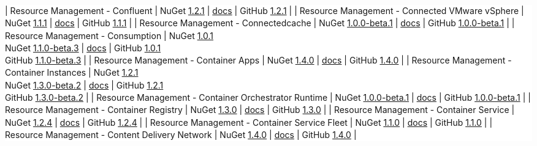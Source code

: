 | Resource Management - Confluent | NuGet [1.2.1](https://www.nuget.org/packages/Azure.ResourceManager.Confluent/1.2.1) | [docs](/dotnet/api/overview/azure/ResourceManager.Confluent-readme) | GitHub [1.2.1](https://github.com/Azure/azure-sdk-for-net/tree/Azure.ResourceManager.Confluent_1.2.1/sdk/confluent/Azure.ResourceManager.Confluent/) |
| Resource Management - Connected VMware vSphere | NuGet [1.1.1](https://www.nuget.org/packages/Azure.ResourceManager.ConnectedVMwarevSphere/1.1.1) | [docs](/dotnet/api/overview/azure/ResourceManager.ConnectedVMwarevSphere-readme) | GitHub [1.1.1](https://github.com/Azure/azure-sdk-for-net/tree/Azure.ResourceManager.ConnectedVMwarevSphere_1.1.1/sdk/connectedvmwarevsphere/Azure.ResourceManager.ConnectedVMwarevSphere/) |
| Resource Management - Connectedcache | NuGet [1.0.0-beta.1](https://www.nuget.org/packages/Azure.ResourceManager.ConnectedCache/1.0.0-beta.1) | [docs](/dotnet/api/overview/azure/ResourceManager.ConnectedCache-readme?view=azure-dotnet-preview&amp;preserve-view=true) | GitHub [1.0.0-beta.1](https://github.com/Azure/azure-sdk-for-net/tree/Azure.ResourceManager.ConnectedCache_1.0.0-beta.1/sdk/connectedcache/Azure.ResourceManager.ConnectedCache/) |
| Resource Management - Consumption | NuGet [1.0.1](https://www.nuget.org/packages/Azure.ResourceManager.Consumption/1.0.1)<br>NuGet [1.1.0-beta.3](https://www.nuget.org/packages/Azure.ResourceManager.Consumption/1.1.0-beta.3) | [docs](/dotnet/api/overview/azure/ResourceManager.Consumption-readme) | GitHub [1.0.1](https://github.com/Azure/azure-sdk-for-net/tree/Azure.ResourceManager.Consumption_1.0.1/sdk/consumption/Azure.ResourceManager.Consumption/)<br>GitHub [1.1.0-beta.3](https://github.com/Azure/azure-sdk-for-net/tree/Azure.ResourceManager.Consumption_1.1.0-beta.3/sdk/consumption/Azure.ResourceManager.Consumption/) |
| Resource Management - Container Apps | NuGet [1.4.0](https://www.nuget.org/packages/Azure.ResourceManager.AppContainers/1.4.0) | [docs](/dotnet/api/overview/azure/ResourceManager.AppContainers-readme) | GitHub [1.4.0](https://github.com/Azure/azure-sdk-for-net/tree/Azure.ResourceManager.AppContainers_1.4.0/sdk/containerapps/Azure.ResourceManager.AppContainers/) |
| Resource Management - Container Instances | NuGet [1.2.1](https://www.nuget.org/packages/Azure.ResourceManager.ContainerInstance/1.2.1)<br>NuGet [1.3.0-beta.2](https://www.nuget.org/packages/Azure.ResourceManager.ContainerInstance/1.3.0-beta.2) | [docs](/dotnet/api/overview/azure/ResourceManager.ContainerInstance-readme) | GitHub [1.2.1](https://github.com/Azure/azure-sdk-for-net/tree/Azure.ResourceManager.ContainerInstance_1.2.1/sdk/containerinstance/Azure.ResourceManager.ContainerInstance/)<br>GitHub [1.3.0-beta.2](https://github.com/Azure/azure-sdk-for-net/tree/Azure.ResourceManager.ContainerInstance_1.3.0-beta.2/sdk/containerinstance/Azure.ResourceManager.ContainerInstance/) |
| Resource Management - Container Orchestrator Runtime | NuGet [1.0.0-beta.1](https://www.nuget.org/packages/Azure.ResourceManager.ContainerOrchestratorRuntime/1.0.0-beta.1) | [docs](/dotnet/api/overview/azure/ResourceManager.ContainerOrchestratorRuntime-readme?view=azure-dotnet-preview&amp;preserve-view=true) | GitHub [1.0.0-beta.1](https://github.com/Azure/azure-sdk-for-net/tree/Azure.ResourceManager.ContainerOrchestratorRuntime_1.0.0-beta.1/sdk/containerorchestratorruntime/Azure.ResourceManager.ContainerOrchestratorRuntime/) |
| Resource Management - Container Registry | NuGet [1.3.0](https://www.nuget.org/packages/Azure.ResourceManager.ContainerRegistry/1.3.0) | [docs](/dotnet/api/overview/azure/ResourceManager.ContainerRegistry-readme) | GitHub [1.3.0](https://github.com/Azure/azure-sdk-for-net/tree/Azure.ResourceManager.ContainerRegistry_1.3.0/sdk/containerregistry/Azure.ResourceManager.ContainerRegistry/) |
| Resource Management - Container Service | NuGet [1.2.4](https://www.nuget.org/packages/Azure.ResourceManager.ContainerService/1.2.4) | [docs](/dotnet/api/overview/azure/ResourceManager.ContainerService-readme) | GitHub [1.2.4](https://github.com/Azure/azure-sdk-for-net/tree/Azure.ResourceManager.ContainerService_1.2.4/sdk/containerservice/Azure.ResourceManager.ContainerService/) |
| Resource Management - Container Service Fleet | NuGet [1.1.0](https://www.nuget.org/packages/Azure.ResourceManager.ContainerServiceFleet/1.1.0) | [docs](/dotnet/api/overview/azure/ResourceManager.ContainerServiceFleet-readme) | GitHub [1.1.0](https://github.com/Azure/azure-sdk-for-net/tree/Azure.ResourceManager.ContainerServiceFleet_1.1.0/sdk/fleet/Azure.ResourceManager.ContainerServiceFleet/) |
| Resource Management - Content Delivery Network | NuGet [1.4.0](https://www.nuget.org/packages/Azure.ResourceManager.Cdn/1.4.0) | [docs](/dotnet/api/overview/azure/ResourceManager.Cdn-readme) | GitHub [1.4.0](https://github.com/Azure/azure-sdk-for-net/tree/Azure.ResourceManager.Cdn_1.4.0/sdk/cdn/Azure.ResourceManager.Cdn/) |
